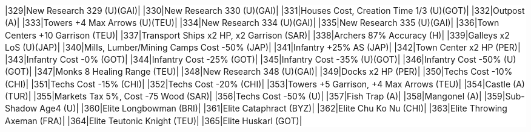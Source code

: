 |329|New Research 329 (U)(GAI)|
|330|New Research 330 (U)(GAI)|
|331|Houses Cost, Creation Time 1/3 (U)(GOT)|
|332|Outpost (A)|
|333|Towers +4 Max Arrows (U)(TEU)|
|334|New Research 334 (U)(GAI)|
|335|New Research 335 (U)(GAI)|
|336|Town Centers +10 Garrison (TEU)|
|337|Transport Ships x2 HP, x2 Garrison (SAR)|
|338|Archers 87% Accuracy (H)|
|339|Galleys x2 LoS (U)(JAP)|
|340|Mills, Lumber/Mining Camps Cost -50% (JAP)|
|341|Infantry +25% AS (JAP)|
|342|Town Center x2 HP (PER)|
|343|Infantry Cost -0% (GOT)|
|344|Infantry Cost -25% (GOT)|
|345|Infantry Cost -35% (U)(GOT)|
|346|Infantry Cost -50% (U)(GOT)|
|347|Monks 8 Healing Range (TEU)|
|348|New Research 348 (U)(GAI)|
|349|Docks x2 HP (PER)|
|350|Techs Cost -10% (CHI)|
|351|Techs Cost -15% (CHI)|
|352|Techs Cost -20% (CHI)|
|353|Towers +5 Garrison, +4 Max Arrows (TEU)|
|354|Castle (A)(TUR)|
|355|Markets Tax 5%, Cost -75 Wood (SAR)|
|356|Techs Cost -50% (U)|
|357|Fish Trap (A)|
|358|Mangonel (A)|
|359|Sub-Shadow Age4 (U)|
|360|Elite Longbowman (BRI)|
|361|Elite Cataphract (BYZ)|
|362|Elite Chu Ko Nu (CHI)|
|363|Elite Throwing Axeman (FRA)|
|364|Elite Teutonic Knight (TEU)|
|365|Elite Huskarl (GOT)|